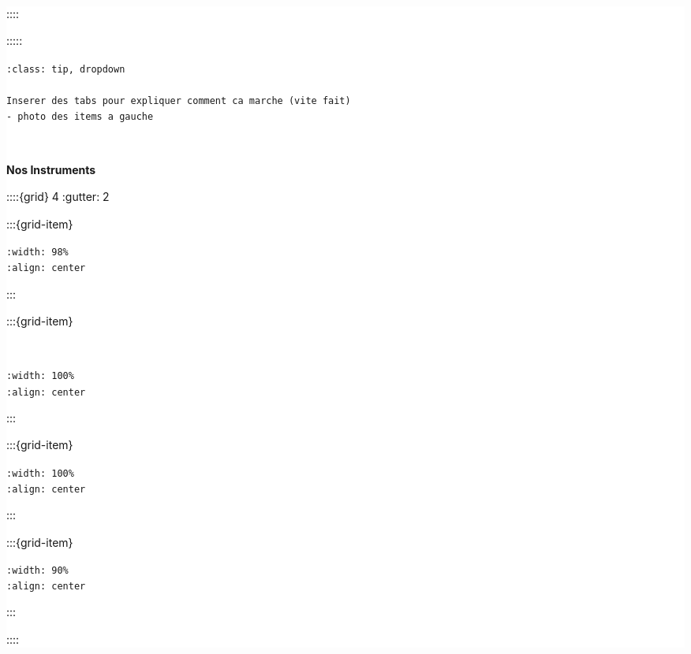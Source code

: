 :::: 
    
:::::
    
    
```{admonition} Quelques conseils
:class: tip, dropdown

Inserer des tabs pour expliquer comment ca marche (vite fait)
- photo des items a gauche
```
    
<br>
    
<p class="emphase"><strong>Nos Instruments</strong></p>
    

::::{grid} 4
:gutter: 2

:::{grid-item}
    
```{image} _static/Images/Anaconda_logo.png
:width: 98%
:align: center

```
    
:::
    
:::{grid-item}
    
<br>    
    
```{image} _static/SVG_files/Markdown-mark.svg
:width: 100%
:align: center

```
:::

:::{grid-item}  
    
```{image} _static/Images/logo_JB.png
:width: 100%
:align: center

```
    
:::
    
:::{grid-item}    
    
```{image} _static/Svg_icons/github-svgrepo-com.svg
:width: 90%
:align: center

```
    
:::
    
::::
    